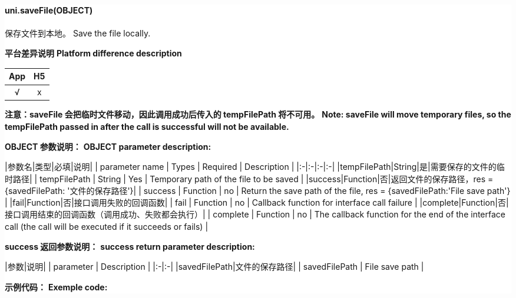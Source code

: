 #### uni.saveFile(OBJECT)
保存文件到本地。
Save the file locally.

**平台差异说明**
**Platform difference description**

|App|H5|
|:-:|:-:|
|√|x|

**注意：saveFile 会把临时文件移动，因此调用成功后传入的 tempFilePath 将不可用。**
**Note: saveFile will move temporary files, so the tempFilePath passed in after the call is successful will not be available.**

**OBJECT 参数说明：**
**OBJECT parameter description:**

|参数名|类型|必填|说明|
| parameter name | Types    | Required | Description   |
|:-|:-|:-|:-|
|tempFilePath|String|是|需要保存的文件的临时路径|
| tempFilePath   | String   | Yes      | Temporary path of the file to be saved                       |
|success|Function|否|返回文件的保存路径，res = {savedFilePath: '文件的保存路径'}|
| success        | Function | no       | Return the save path of the file, res = {savedFilePath:'File save path'} |
|fail|Function|否|接口调用失败的回调函数|
| fail           | Function | no       | Callback function for interface call failure                 |
|complete|Function|否|接口调用结束的回调函数（调用成功、失败都会执行）|
| complete       | Function | no       | The callback function for the end of the interface call (the call will be executed if it succeeds or fails) |

**success 返回参数说明：**
**success return parameter description:**

|参数|说明|
| parameter     | Description    |
|:-|:-|
|savedFilePath|文件的保存路径|
| savedFilePath | File save path |

**示例代码：**
**Exemple code:**
